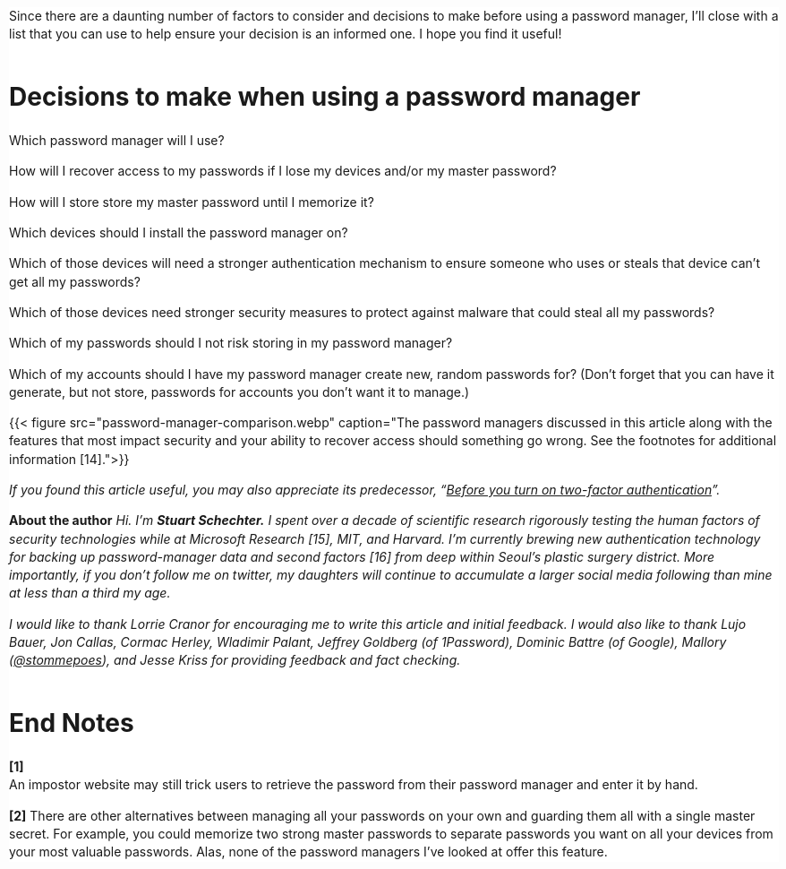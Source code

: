 Since there are a daunting number of factors to consider and decisions to make before using a password manager, I’ll close with a list that you can use to help ensure your decision is an informed one. I hope you find it useful!

**Decisions to make when using a password manager**
===================================================

Which password manager will I use?

How will I recover access to my passwords if I lose my devices and/or my master password?

How will I store store my master password until I memorize it?

Which devices should I install the password manager on?

Which of those devices will need a stronger authentication mechanism to ensure someone who uses or steals that device can’t get all my passwords?

Which of those devices need stronger security measures to protect against malware that could steal all my passwords?

Which of my passwords should I not risk storing in my password manager?

Which of my accounts should I have my password manager create new, random passwords for? (Don’t forget that you can have it generate, but not store, passwords for accounts you don’t want it to manage.)

{{< figure src="password-manager-comparison.webp" caption="The password managers discussed in this article along with the features that most impact security and your ability to recover access should something go wrong. See the footnotes for additional information \[14\].">}}




_If you found this article useful, you may also appreciate its predecessor, “_[_Before you turn on two-factor authentication_](https://medium.com/@stuartschechter/before-you-turn-on-two-factor-authentication-27148cc5b9a1)_”._

**About the author**
_Hi. I’m_ **_Stuart Schechter._** _I spent over a decade of scientific research rigorously testing the human factors of security technologies while at Microsoft Research \[15\], MIT, and Harvard. I’m currently brewing new authentication technology for backing up password-manager data and second factors \[16\] from deep within Seoul’s plastic surgery district. More importantly, if you don’t follow me on twitter, my daughters will continue to accumulate a larger social media following than mine at less than a third my age._

_I would like to thank Lorrie Cranor for encouraging me to write this article and initial feedback. I would also like to thank Lujo Bauer, Jon Callas, Cormac Herley, Wladimir Palant, Jeffrey Goldberg (of 1Password), Dominic Battre (of Google), Mallory (_[_@stommepoes_](https://twitter.com/stommepoes)_), and Jesse Kriss for providing feedback and fact checking._

**End Notes**
=============

**\[1\]**  
An impostor website may still trick users to retrieve the password from their password manager and enter it by hand.

**\[2\]**
There are other alternatives between managing all your passwords on your own and guarding them all with a single master secret. For example, you could memorize two strong master passwords to separate passwords you want on all your devices from your most valuable passwords. Alas, none of the password managers I’ve looked at offer this feature.  